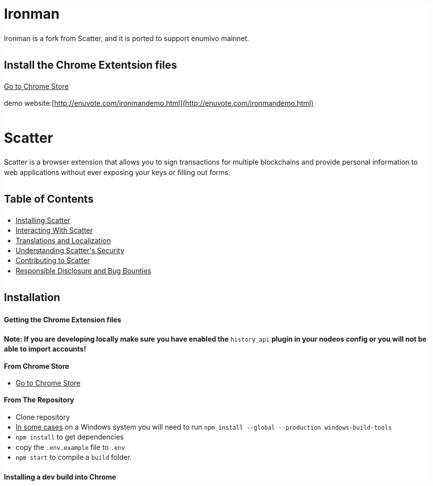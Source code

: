 # Ironman

Ironman is a fork from Scatter, and it is ported to support enumivo mainnet.

## Install the Chrome Extentsion files
[Go to Chrome Store](https://chrome.google.com/webstore/detail/ironman/janbppjcbfhklbggcgkpiefmondofolo)

demo website:[http://enuvote.com/ironmandemo.html](http://enuvote.com/ironmandemo.html)

# Scatter

Scatter is a browser extension that allows you to sign transactions for multiple blockchains and provide personal information to web applications without ever exposing your keys or filling out forms.

## Table of Contents

- [Installing Scatter](https://github.com/EOSEssentials/Scatter#installation)
- [Interacting With Scatter](https://github.com/EOSEssentials/Scatter#interacting-with-scatter)
- [Translations and Localization](https://github.com/EOSEssentials/Scatter#translations-and-localization)
- [Understanding Scatter's Security](https://github.com/EOSEssentials/Scatter#security)
- [Contributing to Scatter](https://github.com/EOSEssentials/Scatter#contributing)
- [Responsible Disclosure and Bug Bounties](https://github.com/EOSEssentials/Scatter#responsible-disclosure-and-bug-bounties)




## Installation


#### Getting the Chrome Extension files

**Note: If you are developing locally make sure you have enabled the** `history_api` **plugin in your nodeos config or you will not be able to import accounts!**

**From Chrome Store**
- [Go to Chrome Store](https://chrome.google.com/webstore/detail/scatter/ammjpmhgckkpcamddpolhchgomcojkle)

**From The Repository** 
* Clone repository
* [In some cases](https://github.com/EOSEssentials/Scatter/pull/43) on a Windows system you will need to run `npm install --global --production windows-build-tools`
* `npm install` to get dependencies
* copy the `.env.example` file to `.env`
* `npm start` to compile a `build` folder.


#### Installing a dev build into Chrome
